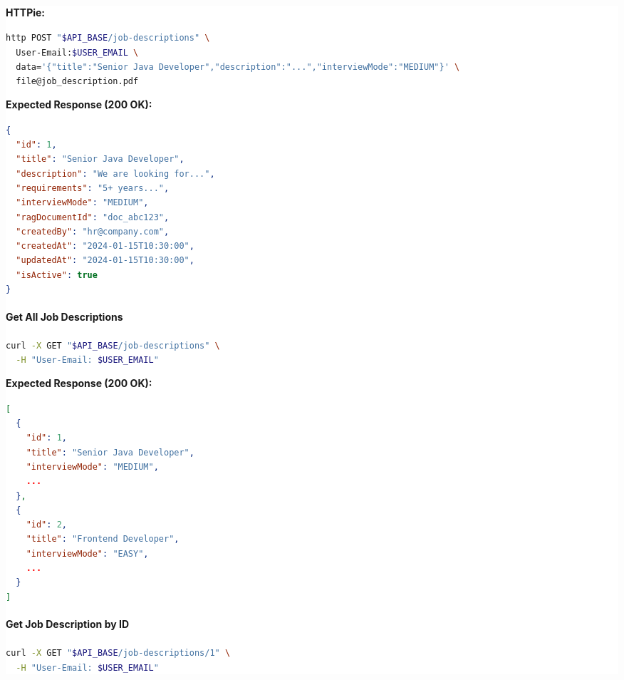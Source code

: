 **HTTPie:**
```bash
http POST "$API_BASE/job-descriptions" \
  User-Email:$USER_EMAIL \
  data='{"title":"Senior Java Developer","description":"...","interviewMode":"MEDIUM"}' \
  file@job_description.pdf
```

**Expected Response (200 OK):**
```json
{
  "id": 1,
  "title": "Senior Java Developer",
  "description": "We are looking for...",
  "requirements": "5+ years...",
  "interviewMode": "MEDIUM",
  "ragDocumentId": "doc_abc123",
  "createdBy": "hr@company.com",
  "createdAt": "2024-01-15T10:30:00",
  "updatedAt": "2024-01-15T10:30:00",
  "isActive": true
}
```

#### Get All Job Descriptions

```bash
curl -X GET "$API_BASE/job-descriptions" \
  -H "User-Email: $USER_EMAIL"
```

**Expected Response (200 OK):**
```json
[
  {
    "id": 1,
    "title": "Senior Java Developer",
    "interviewMode": "MEDIUM",
    ...
  },
  {
    "id": 2,
    "title": "Frontend Developer",
    "interviewMode": "EASY",
    ...
  }
]
```

#### Get Job Description by ID

```bash
curl -X GET "$API_BASE/job-descriptions/1" \
  -H "User-Email: $USER_EMAIL"
```
